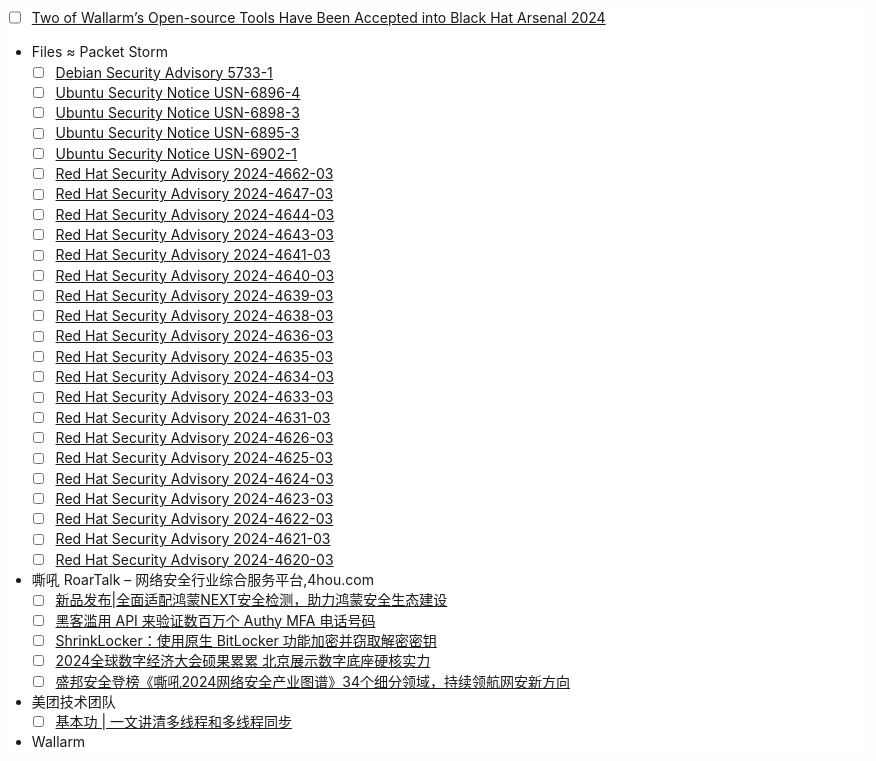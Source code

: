   - [ ] [Two of Wallarm’s Open-source Tools Have Been Accepted into Black Hat Arsenal 2024](https://securityboulevard.com/2024/07/two-of-wallarms-open-source-tools-have-been-accepted-into-black-hat-arsenal-2024/)
- Files ≈ Packet Storm
  - [ ] [Debian Security Advisory 5733-1](https://packetstormsecurity.com/files/179627/dsa-5733-1.txt)
  - [ ] [Ubuntu Security Notice USN-6896-4](https://packetstormsecurity.com/files/179626/USN-6896-4.txt)
  - [ ] [Ubuntu Security Notice USN-6898-3](https://packetstormsecurity.com/files/179625/USN-6898-3.txt)
  - [ ] [Ubuntu Security Notice USN-6895-3](https://packetstormsecurity.com/files/179624/USN-6895-3.txt)
  - [ ] [Ubuntu Security Notice USN-6902-1](https://packetstormsecurity.com/files/179623/USN-6902-1.txt)
  - [ ] [Red Hat Security Advisory 2024-4662-03](https://packetstormsecurity.com/files/179622/RHSA-2024-4662-03.txt)
  - [ ] [Red Hat Security Advisory 2024-4647-03](https://packetstormsecurity.com/files/179621/RHSA-2024-4647-03.txt)
  - [ ] [Red Hat Security Advisory 2024-4644-03](https://packetstormsecurity.com/files/179620/RHSA-2024-4644-03.txt)
  - [ ] [Red Hat Security Advisory 2024-4643-03](https://packetstormsecurity.com/files/179619/RHSA-2024-4643-03.txt)
  - [ ] [Red Hat Security Advisory 2024-4641-03](https://packetstormsecurity.com/files/179618/RHSA-2024-4641-03.txt)
  - [ ] [Red Hat Security Advisory 2024-4640-03](https://packetstormsecurity.com/files/179617/RHSA-2024-4640-03.txt)
  - [ ] [Red Hat Security Advisory 2024-4639-03](https://packetstormsecurity.com/files/179616/RHSA-2024-4639-03.txt)
  - [ ] [Red Hat Security Advisory 2024-4638-03](https://packetstormsecurity.com/files/179615/RHSA-2024-4638-03.txt)
  - [ ] [Red Hat Security Advisory 2024-4636-03](https://packetstormsecurity.com/files/179614/RHSA-2024-4636-03.txt)
  - [ ] [Red Hat Security Advisory 2024-4635-03](https://packetstormsecurity.com/files/179613/RHSA-2024-4635-03.txt)
  - [ ] [Red Hat Security Advisory 2024-4634-03](https://packetstormsecurity.com/files/179612/RHSA-2024-4634-03.txt)
  - [ ] [Red Hat Security Advisory 2024-4633-03](https://packetstormsecurity.com/files/179611/RHSA-2024-4633-03.txt)
  - [ ] [Red Hat Security Advisory 2024-4631-03](https://packetstormsecurity.com/files/179610/RHSA-2024-4631-03.txt)
  - [ ] [Red Hat Security Advisory 2024-4626-03](https://packetstormsecurity.com/files/179609/RHSA-2024-4626-03.txt)
  - [ ] [Red Hat Security Advisory 2024-4625-03](https://packetstormsecurity.com/files/179608/RHSA-2024-4625-03.txt)
  - [ ] [Red Hat Security Advisory 2024-4624-03](https://packetstormsecurity.com/files/179607/RHSA-2024-4624-03.txt)
  - [ ] [Red Hat Security Advisory 2024-4623-03](https://packetstormsecurity.com/files/179606/RHSA-2024-4623-03.txt)
  - [ ] [Red Hat Security Advisory 2024-4622-03](https://packetstormsecurity.com/files/179605/RHSA-2024-4622-03.txt)
  - [ ] [Red Hat Security Advisory 2024-4621-03](https://packetstormsecurity.com/files/179604/RHSA-2024-4621-03.txt)
  - [ ] [Red Hat Security Advisory 2024-4620-03](https://packetstormsecurity.com/files/179603/RHSA-2024-4620-03.txt)
- 嘶吼 RoarTalk – 网络安全行业综合服务平台,4hou.com
  - [ ] [新品发布|全面适配鸿蒙NEXT安全检测，助力鸿蒙安全生态建设](https://www.4hou.com/posts/NGx6)
  - [ ] [黑客滥用 API 来验证数百万个 Authy MFA 电话号码](https://www.4hou.com/posts/QXWL)
  - [ ] [ShrinkLocker：使用原生 BitLocker 功能加密并窃取解密密钥](https://www.4hou.com/posts/qoxG)
  - [ ] [2024全球数字经济大会硕果累累 北京展示数字底座硬核实力](https://www.4hou.com/posts/LGgw)
  - [ ] [盛邦安全登榜《嘶吼2024网络安全产业图谱》34个细分领域，持续领航网安新方向](https://www.4hou.com/posts/KGOR)
- 美团技术团队
  - [ ] [基本功 | 一文讲清多线程和多线程同步](https://tech.meituan.com/2024/07/19/multi-threading-and-multi-thread-synchronization.html)
- Wallarm